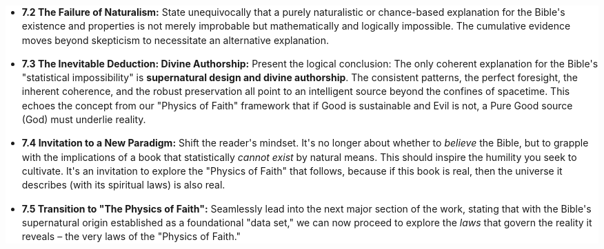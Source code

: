    
- **7.2 The Failure of Naturalism:** State unequivocally that a purely naturalistic or chance-based explanation for the Bible's existence and properties is not merely improbable but mathematically and logically impossible. The cumulative evidence moves beyond skepticism to necessitate an alternative explanation.   
       
   
- **7.3 The Inevitable Deduction: Divine Authorship:** Present the logical conclusion: The only coherent explanation for the Bible's "statistical impossibility" is **supernatural design and divine authorship**. The consistent patterns, the perfect foresight, the inherent coherence, and the robust preservation all point to an intelligent source beyond the confines of spacetime. This echoes the concept from our "Physics of Faith" framework that if Good is sustainable and Evil is not, a Pure Good source (God) must underlie reality.   
       
   
- **7.4 Invitation to a New Paradigm:** Shift the reader's mindset. It's no longer about whether to _believe_ the Bible, but to grapple with the implications of a book that statistically _cannot exist_ by natural means. This should inspire the humility you seek to cultivate. It's an invitation to explore the "Physics of Faith" that follows, because if this book is real, then the universe it describes (with its spiritual laws) is also real.   
       
   
- **7.5 Transition to "The Physics of Faith":** Seamlessly lead into the next major section of the work, stating that with the Bible's supernatural origin established as a foundational "data set," we can now proceed to explore the _laws_ that govern the reality it reveals – the very laws of the "Physics of Faith."